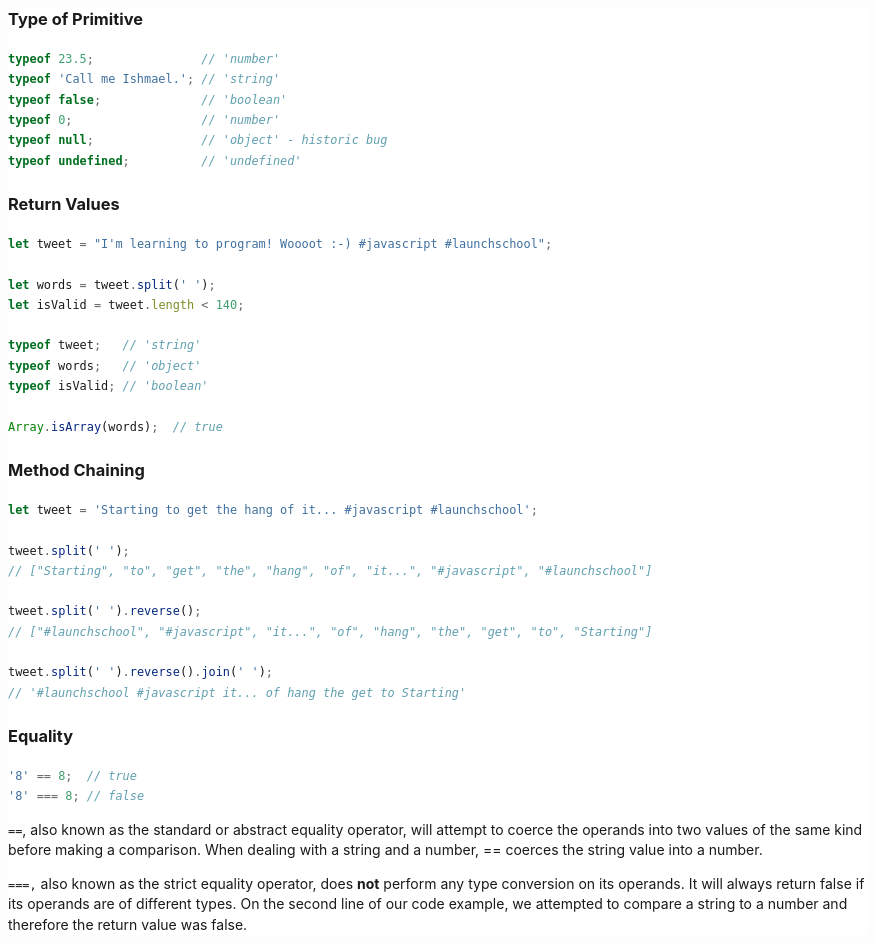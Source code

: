 ### Type of Primitive

```js
typeof 23.5;               // 'number'
typeof 'Call me Ishmael.'; // 'string'
typeof false;              // 'boolean'
typeof 0;                  // 'number'
typeof null;               // 'object' - historic bug
typeof undefined;          // 'undefined'
```

### Return Values

```js
let tweet = "I'm learning to program! Woooot :-) #javascript #launchschool";

let words = tweet.split(' ');
let isValid = tweet.length < 140;

typeof tweet;   // 'string'
typeof words;   // 'object'
typeof isValid; // 'boolean'

Array.isArray(words);  // true
```

### Method Chaining

```js
let tweet = 'Starting to get the hang of it... #javascript #launchschool';

tweet.split(' ');
// ["Starting", "to", "get", "the", "hang", "of", "it...", "#javascript", "#launchschool"]

tweet.split(' ').reverse();
// ["#launchschool", "#javascript", "it...", "of", "hang", "the", "get", "to", "Starting"]

tweet.split(' ').reverse().join(' ');
// '#launchschool #javascript it... of hang the get to Starting'
```

### Equality

```js
'8' == 8;  // true 
'8' === 8; // false
```

`==`, also known as the standard or abstract equality operator, will attempt to coerce the operands into two values of the same kind before making a comparison. When dealing with a string and a number, == coerces the string value into a number.

`===,` also known as the strict equality operator, does **not** perform any type conversion on its operands. It will always return false if its operands are of different types. On the second line of our code example, we attempted to compare a string to a number and therefore the return value was false.
